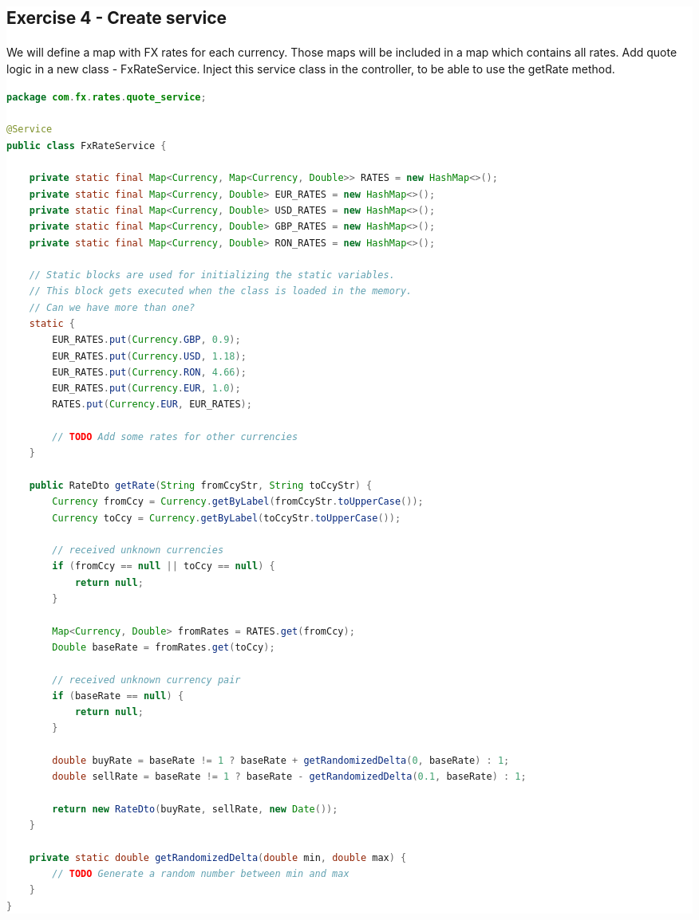 ## Exercise 4 - Create service

We will define a map with FX rates for each currency. Those maps will be included in a map which contains all rates.
Add quote logic in a new class - FxRateService. Inject this service class in the controller, to be able to use the getRate method.

```Java
package com.fx.rates.quote_service;

@Service
public class FxRateService {
    
    private static final Map<Currency, Map<Currency, Double>> RATES = new HashMap<>();
    private static final Map<Currency, Double> EUR_RATES = new HashMap<>();
    private static final Map<Currency, Double> USD_RATES = new HashMap<>();
    private static final Map<Currency, Double> GBP_RATES = new HashMap<>();
    private static final Map<Currency, Double> RON_RATES = new HashMap<>();

    // Static blocks are used for initializing the static variables.
    // This block gets executed when the class is loaded in the memory.
    // Can we have more than one?
    static {
        EUR_RATES.put(Currency.GBP, 0.9);
        EUR_RATES.put(Currency.USD, 1.18);
        EUR_RATES.put(Currency.RON, 4.66);
        EUR_RATES.put(Currency.EUR, 1.0);
        RATES.put(Currency.EUR, EUR_RATES);

        // TODO Add some rates for other currencies
    }

    public RateDto getRate(String fromCcyStr, String toCcyStr) {
        Currency fromCcy = Currency.getByLabel(fromCcyStr.toUpperCase());
        Currency toCcy = Currency.getByLabel(toCcyStr.toUpperCase());

        // received unknown currencies
        if (fromCcy == null || toCcy == null) {
            return null;
        }

        Map<Currency, Double> fromRates = RATES.get(fromCcy);
        Double baseRate = fromRates.get(toCcy);

        // received unknown currency pair
        if (baseRate == null) {
            return null;
        }

        double buyRate = baseRate != 1 ? baseRate + getRandomizedDelta(0, baseRate) : 1;
        double sellRate = baseRate != 1 ? baseRate - getRandomizedDelta(0.1, baseRate) : 1;

        return new RateDto(buyRate, sellRate, new Date());
    }

    private static double getRandomizedDelta(double min, double max) {
        // TODO Generate a random number between min and max 
    }
}
```
